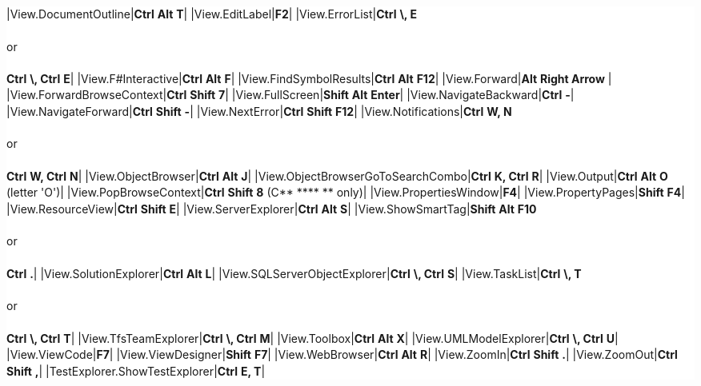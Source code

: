 |View.DocumentOutline|**Ctrl** **Alt** **T**|
|View.EditLabel|**F2**|
|View.ErrorList|**Ctrl** **\\, E**<br /><br /> or<br /><br /> **Ctrl** **\\, Ctrl** **E**|
|View.F#Interactive|**Ctrl** **Alt** **F**|
|View.FindSymbolResults|**Ctrl** **Alt** **F12**|
|View.Forward|**Alt** **Right Arrow** |
|View.ForwardBrowseContext|**Ctrl** **Shift** **7**|
|View.FullScreen|**Shift** **Alt** **Enter**|
|View.NavigateBackward|**Ctrl** **-**|
|View.NavigateForward|**Ctrl** **Shift** **-**|
|View.NextError|**Ctrl** **Shift** **F12**|
|View.Notifications|**Ctrl** **W, N**<br /><br /> or<br /><br /> **Ctrl** **W, Ctrl** **N**|
|View.ObjectBrowser|**Ctrl** **Alt** **J**|
|View.ObjectBrowserGoToSearchCombo|**Ctrl** **K, Ctrl** **R**|
|View.Output|**Ctrl** **Alt** **O** (letter 'O')|
|View.PopBrowseContext|**Ctrl** **Shift** **8** (C** **** ** only)|
|View.PropertiesWindow|**F4**|
|View.PropertyPages|**Shift** **F4**|
|View.ResourceView|**Ctrl** **Shift** **E**|
|View.ServerExplorer|**Ctrl** **Alt** **S**|
|View.ShowSmartTag|**Shift** **Alt** **F10**<br /><br /> or<br /><br /> **Ctrl** **.**|
|View.SolutionExplorer|**Ctrl** **Alt** **L**|
|View.SQLServerObjectExplorer|**Ctrl** **\\, Ctrl** **S**|
|View.TaskList|**Ctrl** **\\, T**<br /><br /> or<br /><br /> **Ctrl** **\\, Ctrl** **T**|
|View.TfsTeamExplorer|**Ctrl** **\\, Ctrl** **M**|
|View.Toolbox|**Ctrl** **Alt** **X**|
|View.UMLModelExplorer|**Ctrl** **\\, Ctrl** **U**|
|View.ViewCode|**F7**|
|View.ViewDesigner|**Shift** **F7**|
|View.WebBrowser|**Ctrl** **Alt** **R**|
|View.ZoomIn|**Ctrl** **Shift** **.**|
|View.ZoomOut|**Ctrl** **Shift** **,**|
|TestExplorer.ShowTestExplorer|**Ctrl** **E, T**|
